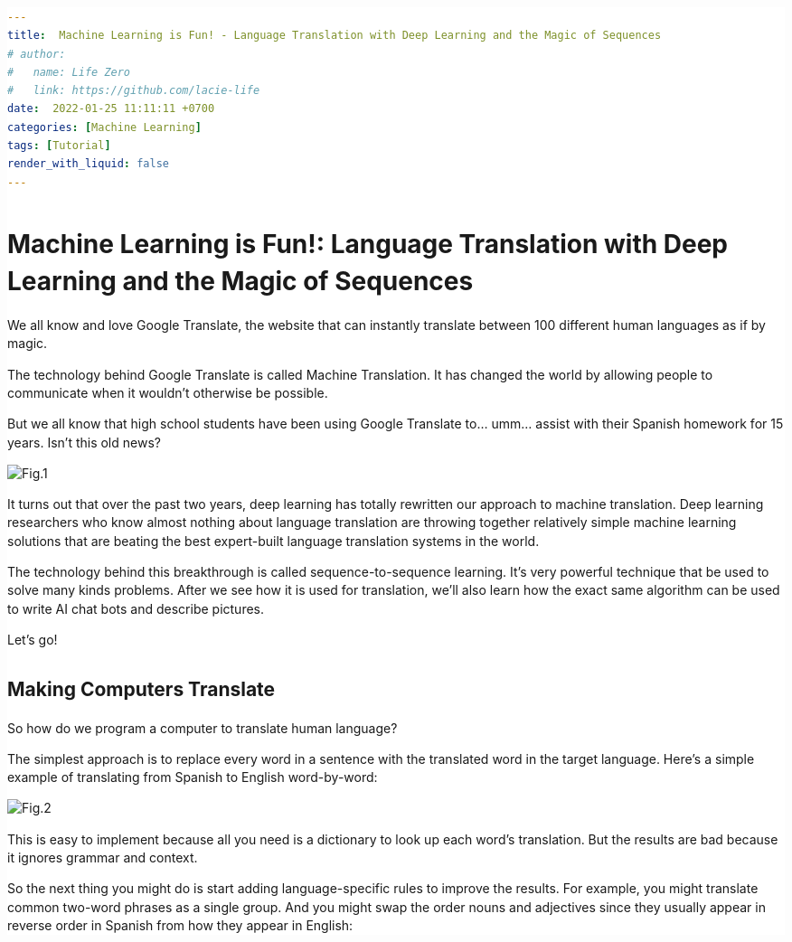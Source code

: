 ```yaml
---
title:  Machine Learning is Fun! - Language Translation with Deep Learning and the Magic of Sequences
# author:
#   name: Life Zero
#   link: https://github.com/lacie-life
date:  2022-01-25 11:11:11 +0700
categories: [Machine Learning]
tags: [Tutorial]
render_with_liquid: false
---
```


# Machine Learning is Fun!: Language Translation with Deep Learning and the Magic of Sequences

We all know and love Google Translate, the website that can instantly translate between 100 different human languages as if by magic.

The technology behind Google Translate is called Machine Translation. It has changed the world by allowing people to communicate when it wouldn’t otherwise be possible.

But we all know that high school students have been using Google Translate to… umm… assist with their Spanish homework for 15 years. Isn’t this old news?

![Fig.1](https://miro.medium.com/max/700/1*zaK7KBzFtPFodu4CyauDYw.gif)

It turns out that over the past two years, deep learning has totally rewritten our approach to machine translation. Deep learning researchers who know almost nothing about language translation are throwing together relatively simple machine learning solutions that are beating the best expert-built language translation systems in the world.

The technology behind this breakthrough is called sequence-to-sequence learning. It’s very powerful technique that be used to solve many kinds problems. After we see how it is used for translation, we’ll also learn how the exact same algorithm can be used to write AI chat bots and describe pictures.

Let’s go!

## Making Computers Translate

So how do we program a computer to translate human language?

The simplest approach is to replace every word in a sentence with the translated word in the target language. Here’s a simple example of translating from Spanish to English word-by-word:

![Fig.2](https://images.viblo.asia/9c81c0ef-4630-41ba-8edf-1180d21ec555.png)

This is easy to implement because all you need is a dictionary to look up each word’s translation. But the results are bad because it ignores grammar and context.

So the next thing you might do is start adding language-specific rules to improve the results. For example, you might translate common two-word phrases as a single group. And you might swap the order nouns and adjectives since they usually appear in reverse order in Spanish from how they appear in English:
